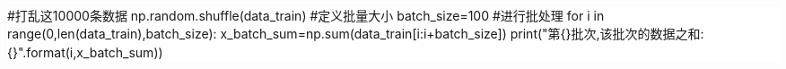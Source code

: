 <span class="token comment">#打乱这10000条数据</span>
np<span class="token punctuation">.</span>random<span class="token punctuation">.</span>shuffle<span class="token punctuation">(</span>data_train<span class="token punctuation">)</span>
<span class="token comment">#定义批量大小</span>
batch_size<span class="token operator">=</span><span class="token number">100</span>
<span class="token comment">#进行批处理</span>
<span class="token keyword">for</span> i <span class="token keyword">in</span> <span class="token builtin">range</span><span class="token punctuation">(</span><span class="token number">0</span><span class="token punctuation">,</span><span class="token builtin">len</span><span class="token punctuation">(</span>data_train<span class="token punctuation">)</span><span class="token punctuation">,</span>batch_size<span class="token punctuation">)</span><span class="token punctuation">:</span>
    x_batch_sum<span class="token operator">=</span>np<span class="token punctuation">.</span><span class="token builtin">sum</span><span class="token punctuation">(</span>data_train<span class="token punctuation">[</span>i<span class="token punctuation">:</span>i<span class="token operator">+</span>batch_size<span class="token punctuation">]</span><span class="token punctuation">)</span>
    <span class="token keyword">print</span><span class="token punctuation">(</span><span class="token string">"第{}批次,该批次的数据之和:{}"</span><span class="token punctuation">.</span><span class="token builtin">format</span><span class="token punctuation">(</span>i<span class="token punctuation">,</span>x_batch_sum<span class="token punctuation">)</span><span class="token punctuation">)</span>